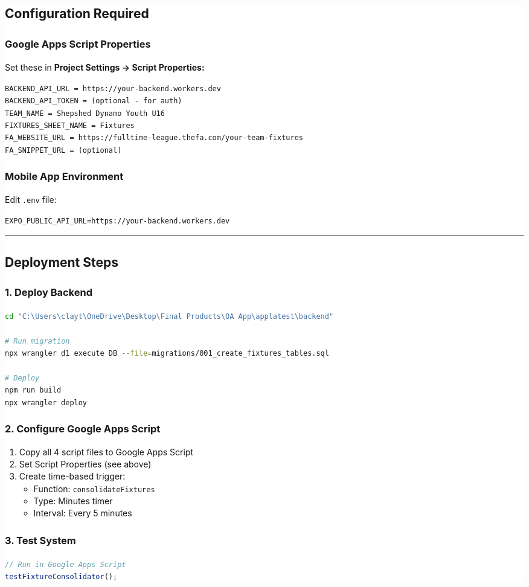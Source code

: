 
## Configuration Required

### Google Apps Script Properties

Set these in **Project Settings → Script Properties:**

```
BACKEND_API_URL = https://your-backend.workers.dev
BACKEND_API_TOKEN = (optional - for auth)
TEAM_NAME = Shepshed Dynamo Youth U16
FIXTURES_SHEET_NAME = Fixtures
FA_WEBSITE_URL = https://fulltime-league.thefa.com/your-team-fixtures
FA_SNIPPET_URL = (optional)
```

### Mobile App Environment

Edit `.env` file:

```env
EXPO_PUBLIC_API_URL=https://your-backend.workers.dev
```

---

## Deployment Steps

### 1. Deploy Backend

```bash
cd "C:\Users\clayt\OneDrive\Desktop\Final Products\OA App\applatest\backend"

# Run migration
npx wrangler d1 execute DB --file=migrations/001_create_fixtures_tables.sql

# Deploy
npm run build
npx wrangler deploy
```

### 2. Configure Google Apps Script

1. Copy all 4 script files to Google Apps Script
2. Set Script Properties (see above)
3. Create time-based trigger:
   - Function: `consolidateFixtures`
   - Type: Minutes timer
   - Interval: Every 5 minutes

### 3. Test System

```javascript
// Run in Google Apps Script
testFixtureConsolidator();
```
